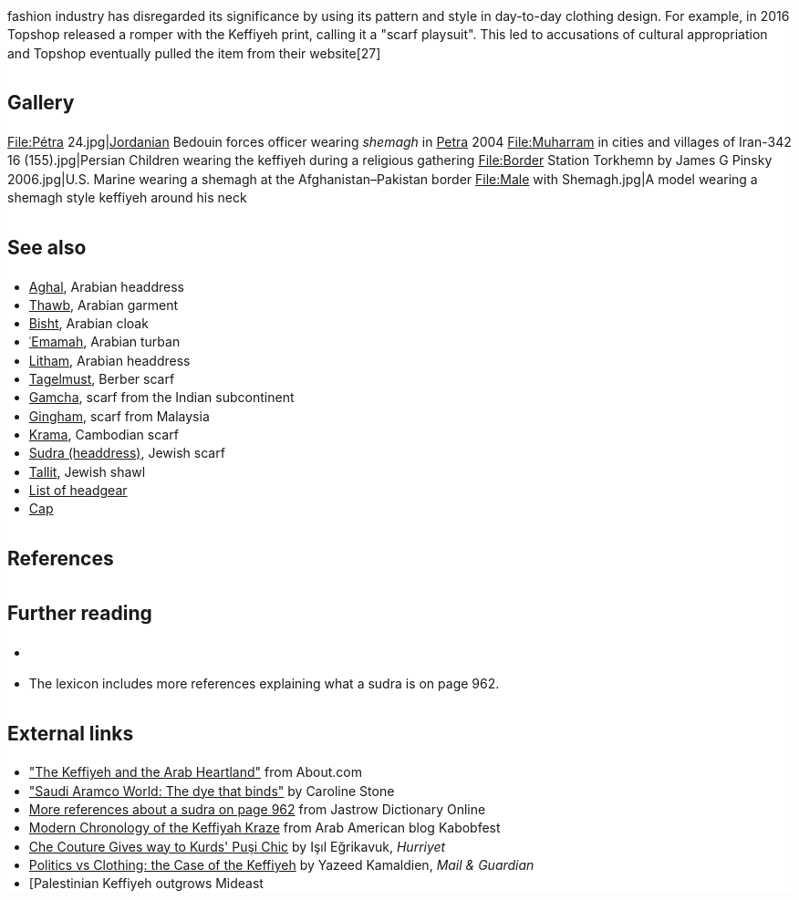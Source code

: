 fashion industry has disregarded its significance by using its pattern
and style in day-to-day clothing design. For example, in 2016 Topshop
released a romper with the Keffiyeh print, calling it a "scarf
playsuit". This led to accusations of cultural appropriation and Topshop
eventually pulled the item from their website[27]

## Gallery

[File:Pétra](File:Pétra) 24.jpg\|[Jordanian](Jordan "wikilink") Bedouin
forces officer wearing *shemagh* in [Petra](Petra "wikilink") 2004
<File:Muharram> in cities and villages of Iran-342 16 (155).jpg\|Persian
Children wearing the keffiyeh during a religious gathering <File:Border>
Station Torkhemn by James G Pinsky 2006.jpg\|U.S. Marine wearing a
shemagh at the Afghanistan–Pakistan border <File:Male> with
Shemagh.jpg\|A model wearing a shemagh style keffiyeh around his neck

## See also

-   [Aghal](Agal "wikilink"), Arabian headdress
-   [Thawb](Thawb "wikilink"), Arabian garment
-   [Bisht](Bisht_(clothing) "wikilink"), Arabian cloak
-   [ʿEmamah](Hejazi_turban "wikilink"), Arabian turban
-   [Litham](Litham "wikilink"), Arabian headdress
-   [Tagelmust](Tagelmust "wikilink"), Berber scarf
-   [Gamcha](Gamcha "wikilink"), scarf from the Indian subcontinent
-   [Gingham](Gingham "wikilink"), scarf from Malaysia
-   [Krama](Krama "wikilink"), Cambodian scarf
-   [Sudra (headdress)](Sudra_(headdress) "wikilink"), Jewish scarf
-   [Tallit](Tallit "wikilink"), Jewish shawl
-   [List of headgear](List_of_headgear "wikilink")
-   [Cap](Cap "wikilink")

## References

## Further reading

-

-   The lexicon includes more references explaining what a sudra is on
    page 962.

## External links

-   ["The Keffiyeh and the Arab
    Heartland"](http://middleeast.about.com/b/2008/05/28/the-keffieh-and-the-arab-heartland.htm)
    from About.com
-   ["Saudi Aramco World: The dye that
    binds"](http://www.saudiaramcoworld.com/issue/199605/the.dye.that.binds.htm)
    by Caroline Stone
-   [More references about a sudra on page
    962](https://web.archive.org/web/20090419223729/http://www.tyndalearchive.com/tabs/jastrow/)
    from Jastrow Dictionary Online
-   [Modern Chronology of the Keffiyah
    Kraze](https://web.archive.org/web/20090124175620/http://www.kabobfest.com/2007/07/modern-chronology-of-keffiyah-kraze.html)
    from Arab American blog Kabobfest
-   [Che Couture Gives way to Kurds' Puşi
    Chic](http://www.hurriyet.com.tr/english/lifestyle/10363095.asp) by
    Işıl Eğrikavuk, *Hurriyet*
-   [Politics vs Clothing: the Case of the
    Keffiyeh](http://www.mg.co.za/article/2009-08-14-politics-vs-clothing-the-case-of-kefiyyah)
    by Yazeed Kamaldien, *Mail & Guardian*
-   [Palestinian Keffiyeh outgrows Mideast